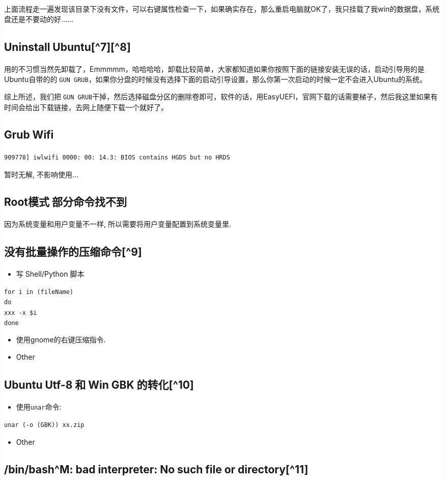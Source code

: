 上面流程走一遍发现该目录下没有文件，可以右键属性检查一下，如果确实存在，那么重启电脑就OK了，我只挂载了我win的数据盘，系统盘还是不要动的好……



## Uninstall Ubuntu[^7][^8]

用的不习惯当然先卸载了，Emmmmm，哈哈哈哈，卸载比较简单，大家都知道如果你按照下面的链接安装无误的话，启动引导用的是Ubuntu自带的的 `GUN GRUB`，如果你分盘的时候没有选择下面的启动引导设置，那么你第一次启动的时候一定不会进入Ubuntu的系统。

综上所述，我们把 `GUN GRUB`干掉，然后选择磁盘分区的删除卷即可，软件的话，用EasyUEFI，官网下载的话需要梯子，然后我这里如果有时间会给出下载链接，去网上随便下载一个就好了。



## Grub Wifi

```shell
909778] iwlwifi 0000: 00: 14.3: BIOS contains HGDS but no HRDS
```
暂时无解, 不影响使用...



## Root模式 部分命令找不到

因为系统变量和用户变量不一样, 所以需要将用户变量配置到系统变量里.



## 没有批量操作的压缩命令[^9]

+ 写 Shell/Python 脚本

```shell
for i in (fileName)
do
xxx -x $i
done
```

+ 使用gnome的右键压缩指令.

+ Other



## Ubuntu Utf-8 和 Win GBK 的转化[^10]

+ 使用`unar`命令: 

```shell
unar (-o (GBK)) xx.zip
```

+ Other




## /bin/bash^M: bad interpreter: No such file or directory[^11]
